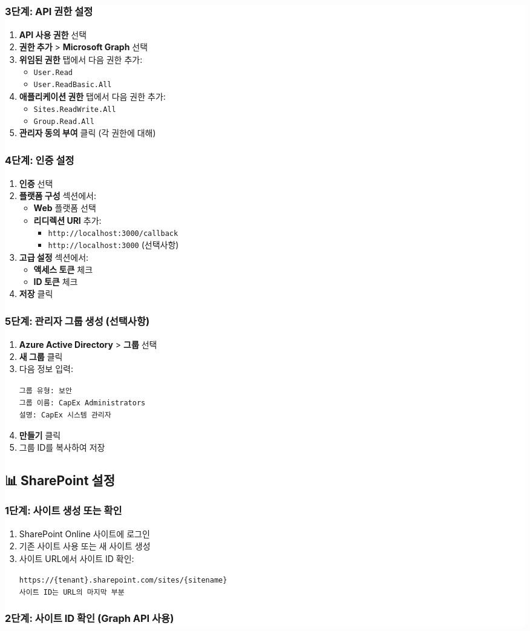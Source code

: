 ### 3단계: API 권한 설정

1. **API 사용 권한** 선택
2. **권한 추가** > **Microsoft Graph** 선택
3. **위임된 권한** 탭에서 다음 권한 추가:
   - `User.Read`
   - `User.ReadBasic.All`
4. **애플리케이션 권한** 탭에서 다음 권한 추가:
   - `Sites.ReadWrite.All`
   - `Group.Read.All`
5. **관리자 동의 부여** 클릭 (각 권한에 대해)

### 4단계: 인증 설정

1. **인증** 선택
2. **플랫폼 구성** 섹션에서:
   - **Web** 플랫폼 선택
   - **리디렉션 URI** 추가:
     - `http://localhost:3000/callback`
     - `http://localhost:3000` (선택사항)
3. **고급 설정** 섹션에서:
   - **액세스 토큰** 체크
   - **ID 토큰** 체크
4. **저장** 클릭

### 5단계: 관리자 그룹 생성 (선택사항)

1. **Azure Active Directory** > **그룹** 선택
2. **새 그룹** 클릭
3. 다음 정보 입력:
   ```
   그룹 유형: 보안
   그룹 이름: CapEx Administrators
   설명: CapEx 시스템 관리자
   ```
4. **만들기** 클릭
5. 그룹 ID를 복사하여 저장

## 📊 SharePoint 설정

### 1단계: 사이트 생성 또는 확인

1. SharePoint Online 사이트에 로그인
2. 기존 사이트 사용 또는 새 사이트 생성
3. 사이트 URL에서 사이트 ID 확인:
   ```
   https://{tenant}.sharepoint.com/sites/{sitename}
   사이트 ID는 URL의 마지막 부분
   ```

### 2단계: 사이트 ID 확인 (Graph API 사용)
